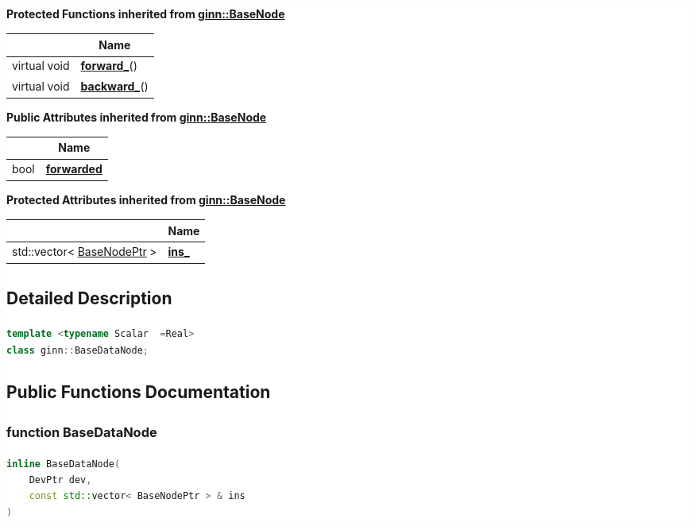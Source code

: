 
</span>

**Protected Functions inherited from [ginn::BaseNode](api/Classes/classginn_1_1_base_node.md)**

<span class="api-table">

|                | Name           |
| -------------- | -------------- |
| virtual void | **[forward_](api/Classes/classginn_1_1_base_node.md#function-forward_)**() |
| virtual void | **[backward_](api/Classes/classginn_1_1_base_node.md#function-backward_)**() |


</span>

**Public Attributes inherited from [ginn::BaseNode](api/Classes/classginn_1_1_base_node.md)**

<span class="api-table">

|                | Name           |
| -------------- | -------------- |
| bool | **[forwarded](api/Classes/classginn_1_1_base_node.md#variable-forwarded)**  |


</span>

**Protected Attributes inherited from [ginn::BaseNode](api/Classes/classginn_1_1_base_node.md)**

<span class="api-table">

|                | Name           |
| -------------- | -------------- |
| std::vector< [BaseNodePtr](api/Classes/classginn_1_1_ptr.md) > | **[ins_](api/Classes/classginn_1_1_base_node.md#variable-ins_)**  |


</span>


## Detailed Description

```cpp
template <typename Scalar  =Real>
class ginn::BaseDataNode;
```

## Public Functions Documentation

### function BaseDataNode

```cpp
inline BaseDataNode(
    DevPtr dev,
    const std::vector< BaseNodePtr > & ins
)
```

